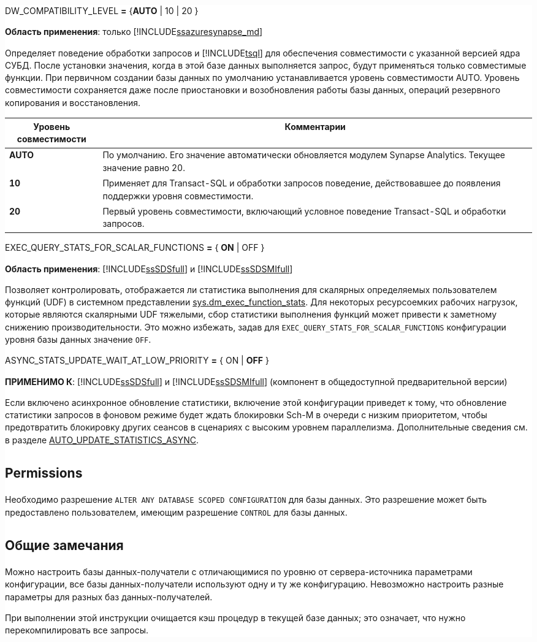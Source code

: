 DW_COMPATIBILITY_LEVEL **=** {**AUTO** | 10 | 20 }

**Область применения**: только [!INCLUDE[ssazuresynapse_md](../../includes/ssazuresynapse_md.md)]

Определяет поведение обработки запросов и [!INCLUDE[tsql](../../includes/tsql-md.md)] для обеспечения совместимости с указанной версией ядра СУБД. После установки значения, когда в этой базе данных выполняется запрос, будут применяться только совместимые функции.  При первичном создании базы данных по умолчанию устанавливается уровень совместимости AUTO. Уровень совместимости сохраняется даже после приостановки и возобновления работы базы данных, операций резервного копирования и восстановления. 

|Уровень совместимости    |   Комментарии|  
|-----------------------|--------------|
|**AUTO**| По умолчанию.  Его значение автоматически обновляется модулем Synapse Analytics.  Текущее значение равно 20.|
|**10**| Применяет для Transact-SQL и обработки запросов поведение, действовавшее до появления поддержки уровня совместимости.|
|**20**| Первый уровень совместимости, включающий условное поведение Transact-SQL и обработки запросов. |

EXEC_QUERY_STATS_FOR_SCALAR_FUNCTIONS **=** { **ON** | OFF }

**Область применения**: [!INCLUDE[ssSDSfull](../../includes/sssdsfull-md.md)] и [!INCLUDE[ssSDSMIfull](../../includes/sssdsmifull-md.md)]

Позволяет контролировать, отображается ли статистика выполнения для скалярных определяемых пользователем функций (UDF) в системном представлении [sys.dm_exec_function_stats](../../relational-databases/system-dynamic-management-views/sys-dm-exec-function-stats-transact-sql.md). Для некоторых ресурсоемких рабочих нагрузок, которые являются скалярными UDF тяжелыми, сбор статистики выполнения функций может привести к заметному снижению производительности. Это можно избежать, задав для `EXEC_QUERY_STATS_FOR_SCALAR_FUNCTIONS` конфигурации уровня базы данных значение `OFF`.

ASYNC_STATS_UPDATE_WAIT_AT_LOW_PRIORITY **=** { ON | **OFF** }

**ПРИМЕНИМО К**: [!INCLUDE[ssSDSfull](../../includes/sssdsfull-md.md)] и [!INCLUDE[ssSDSMIfull](../../includes/sssdsmifull-md.md)] (компонент в общедоступной предварительной версии)

Если включено асинхронное обновление статистики, включение этой конфигурации приведет к тому, что обновление статистики запросов в фоновом режиме будет ждать блокировки Sch-M в очереди с низким приоритетом, чтобы предотвратить блокировку других сеансов в сценариях с высоким уровнем параллелизма. Дополнительные сведения см. в разделе [AUTO_UPDATE_STATISTICS_ASYNC](../../relational-databases/statistics/statistics.md#auto_update_statistics_async).

## <a name="permissions"></a><a name="Permissions"></a> Permissions

Необходимо разрешение `ALTER ANY DATABASE SCOPED CONFIGURATION` для базы данных. Это разрешение может быть предоставлено пользователем, имеющим разрешение `CONTROL` для базы данных.

## <a name="general-remarks"></a>Общие замечания

Можно настроить базы данных-получатели с отличающимися по уровню от сервера-источника параметрами конфигурации, все базы данных-получатели используют одну и ту же конфигурацию. Невозможно настроить разные параметры для разных баз данных-получателей.

При выполнении этой инструкции очищается кэш процедур в текущей базе данных; это означает, что нужно перекомпилировать все запросы.
